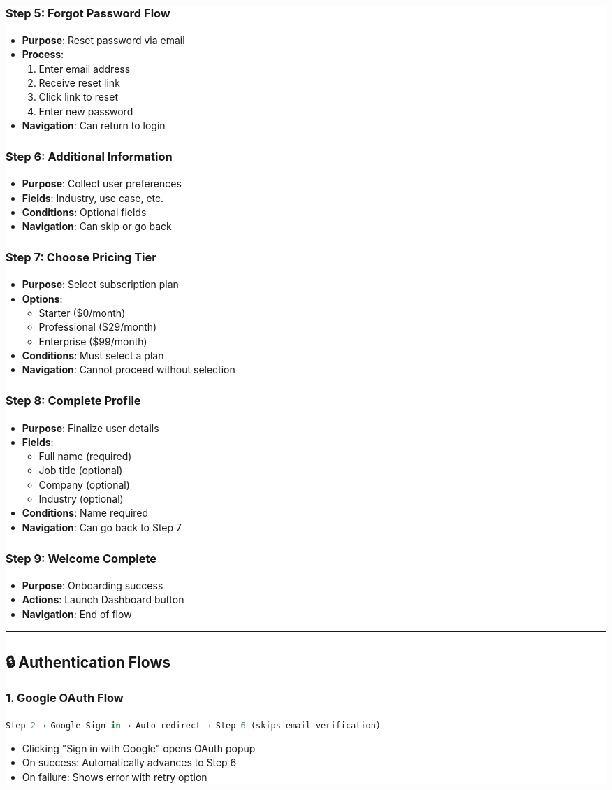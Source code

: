 ### **Step 5: Forgot Password Flow**
- **Purpose**: Reset password via email
- **Process**:
  1. Enter email address
  2. Receive reset link
  3. Click link to reset
  4. Enter new password
- **Navigation**: Can return to login

### **Step 6: Additional Information**
- **Purpose**: Collect user preferences
- **Fields**: Industry, use case, etc.
- **Conditions**: Optional fields
- **Navigation**: Can skip or go back

### **Step 7: Choose Pricing Tier**
- **Purpose**: Select subscription plan
- **Options**:
  - Starter ($0/month)
  - Professional ($29/month)
  - Enterprise ($99/month)
- **Conditions**: Must select a plan
- **Navigation**: Cannot proceed without selection

### **Step 8: Complete Profile**
- **Purpose**: Finalize user details
- **Fields**:
  - Full name (required)
  - Job title (optional)
  - Company (optional)
  - Industry (optional)
- **Conditions**: Name required
- **Navigation**: Can go back to Step 7

### **Step 9: Welcome Complete**
- **Purpose**: Onboarding success
- **Actions**: Launch Dashboard button
- **Navigation**: End of flow

---

## 🔒 Authentication Flows

### 1. **Google OAuth Flow**
```javascript
Step 2 → Google Sign-in → Auto-redirect → Step 6 (skips email verification)
```
- Clicking "Sign in with Google" opens OAuth popup
- On success: Automatically advances to Step 6
- On failure: Shows error with retry option
